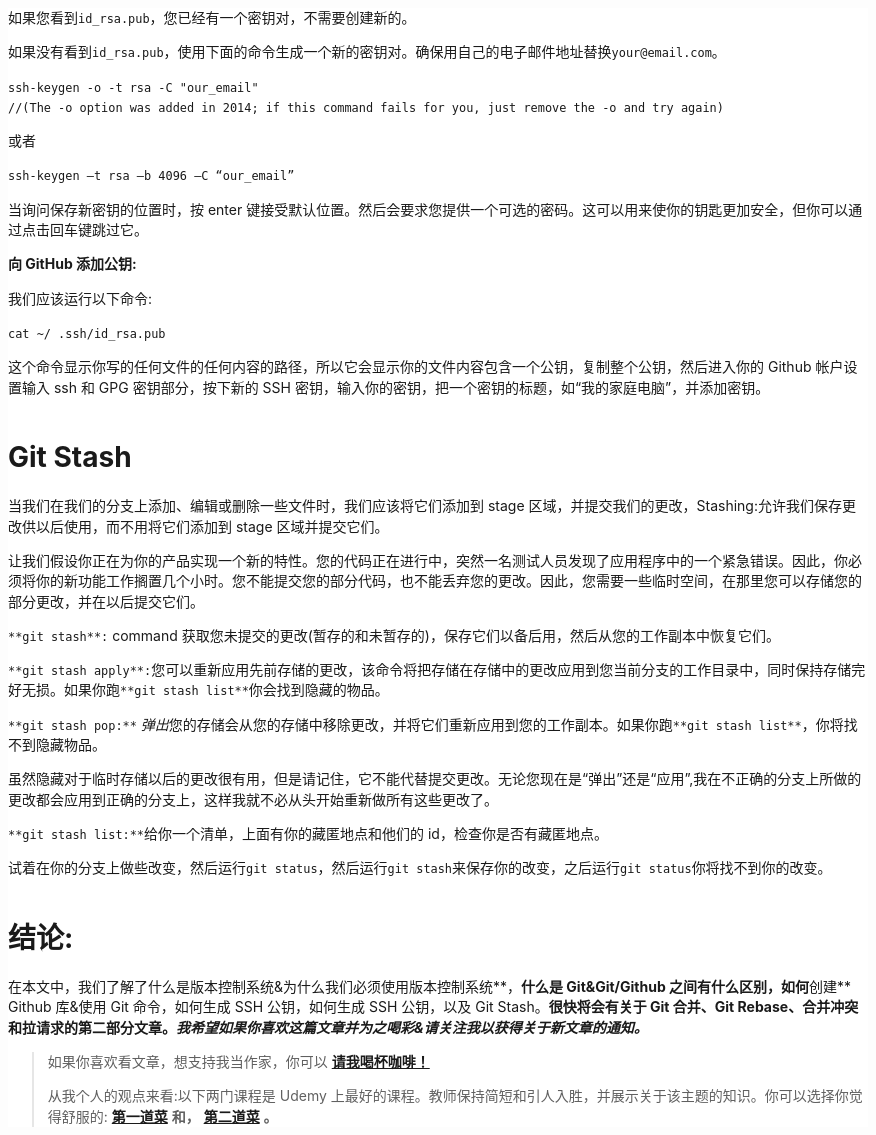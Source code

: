 如果您看到`id_rsa.pub`，您已经有一个密钥对，不需要创建新的。

如果没有看到`id_rsa.pub`，使用下面的命令生成一个新的密钥对。确保用自己的电子邮件地址替换`your@email.com`。

```
ssh-keygen -o -t rsa -C "our_email"
//(The -o option was added in 2014; if this command fails for you, just remove the -o and try again)
```

或者

```
ssh-keygen –t rsa –b 4096 –C “our_email”
```

当询问保存新密钥的位置时，按 enter 键接受默认位置。然后会要求您提供一个可选的密码。这可以用来使你的钥匙更加安全，但你可以通过点击回车键跳过它。

**向 GitHub 添加公钥:**

我们应该运行以下命令:

```
cat ~/ .ssh/id_rsa.pub
```

这个命令显示你写的任何文件的任何内容的路径，所以它会显示你的文件内容包含一个公钥，复制整个公钥，然后进入你的 Github 帐户设置输入 ssh 和 GPG 密钥部分，按下新的 SSH 密钥，输入你的密钥，把一个密钥的标题，如“我的家庭电脑”，并添加密钥。

# **Git Stash**

当我们在我们的分支上添加、编辑或删除一些文件时，我们应该将它们添加到 stage 区域，并提交我们的更改，Stashing:允许我们保存更改供以后使用，而不用将它们添加到 stage 区域并提交它们。

让我们假设你正在为你的产品实现一个新的特性。您的代码正在进行中，突然一名测试人员发现了应用程序中的一个紧急错误。因此，你必须将你的新功能工作搁置几个小时。您不能提交您的部分代码，也不能丢弃您的更改。因此，您需要一些临时空间，在那里您可以存储您的部分更改，并在以后提交它们。

`**git stash**:` command 获取您未提交的更改(暂存的和未暂存的)，保存它们以备后用，然后从您的工作副本中恢复它们。

`**git stash apply**:`您可以重新应用先前存储的更改，该命令将把存储在存储中的更改应用到您当前分支的工作目录中，同时保持存储完好无损。如果你跑`**git stash list**`你会找到隐藏的物品。

`**git stash pop:**` *弹出*您的存储会从您的存储中移除更改，并将它们重新应用到您的工作副本。如果你跑`**git stash list**`，你将找不到隐藏物品。

虽然隐藏对于临时存储以后的更改很有用，但是请记住，它不能代替提交更改。无论您现在是“弹出”还是“应用”,我在不正确的分支上所做的更改都会应用到正确的分支上，这样我就不必从头开始重新做所有这些更改了。

`**git stash list:**`给你一个清单，上面有你的藏匿地点和他们的 id，检查你是否有藏匿地点。

试着在你的分支上做些改变，然后运行`git status`，然后运行`git stash`来保存你的改变，之后运行`git status`你将找不到你的改变。

# 结论:

在本文中，我们了解了什么是版本控制系统&为什么我们必须使用版本控制系统**，**什么是 Git&Git/Github 之间有什么区别，如何**创建** Github 库&使用 Git 命令，如何生成 SSH 公钥，如何生成 SSH 公钥，以及 Git Stash。**很快将会有关于 Git 合并、Git Rebase、合并冲突和拉请求的第二部分文章。*我希望如果你喜欢这篇文章并为之喝彩&请关注我以获得关于新文章的通知。***

> 如果你喜欢看文章，想支持我当作家，你可以 [**请我喝杯咖啡！**](http://buymeacoffee.com/kirillibrahim)
> 
> 从我个人的观点来看:以下两门课程是 Udemy 上最好的课程。教师保持简短和引人入胜，并展示关于该主题的知识。你可以选择你觉得舒服的: [**第一道菜**](https://click.linksynergy.com/link?id=GGg4no0HUcA&offerid=507388.2677498&type=2&murl=https%3A%2F%2Fwww.udemy.com%2Fcourse%2Fgit-and-github-complete-guide%2F) **和，** [**第二道菜**](https://click.linksynergy.com/link?id=GGg4no0HUcA&offerid=507388.3792262&type=2&murl=https%3A%2F%2Fwww.udemy.com%2Fcourse%2Fgit-and-github-bootcamp%2F) **。**